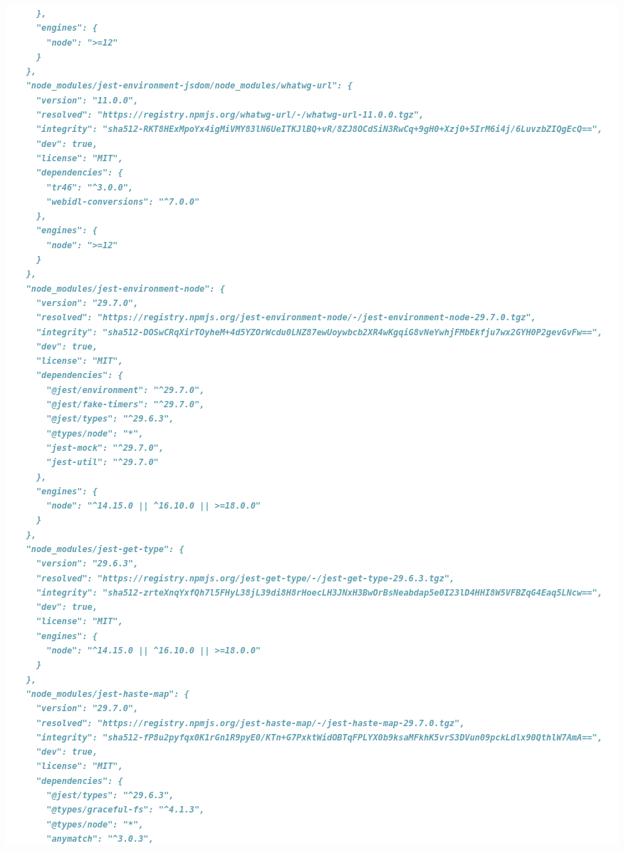 ```markdown
      },
      "engines": {
        "node": ">=12"
      }
    },
    "node_modules/jest-environment-jsdom/node_modules/whatwg-url": {
      "version": "11.0.0",
      "resolved": "https://registry.npmjs.org/whatwg-url/-/whatwg-url-11.0.0.tgz",
      "integrity": "sha512-RKT8HExMpoYx4igMiVMY83lN6UeITKJlBQ+vR/8ZJ8OCdSiN3RwCq+9gH0+Xzj0+5IrM6i4j/6LuvzbZIQgEcQ==",
      "dev": true,
      "license": "MIT",
      "dependencies": {
        "tr46": "^3.0.0",
        "webidl-conversions": "^7.0.0"
      },
      "engines": {
        "node": ">=12"
      }
    },
    "node_modules/jest-environment-node": {
      "version": "29.7.0",
      "resolved": "https://registry.npmjs.org/jest-environment-node/-/jest-environment-node-29.7.0.tgz",
      "integrity": "sha512-DOSwCRqXirTOyheM+4d5YZOrWcdu0LNZ87ewUoywbcb2XR4wKgqiG8vNeYwhjFMbEkfju7wx2GYH0P2gevGvFw==",
      "dev": true,
      "license": "MIT",
      "dependencies": {
        "@jest/environment": "^29.7.0",
        "@jest/fake-timers": "^29.7.0",
        "@jest/types": "^29.6.3",
        "@types/node": "*",
        "jest-mock": "^29.7.0",
        "jest-util": "^29.7.0"
      },
      "engines": {
        "node": "^14.15.0 || ^16.10.0 || >=18.0.0"
      }
    },
    "node_modules/jest-get-type": {
      "version": "29.6.3",
      "resolved": "https://registry.npmjs.org/jest-get-type/-/jest-get-type-29.6.3.tgz",
      "integrity": "sha512-zrteXnqYxfQh7l5FHyL38jL39di8H8rHoecLH3JNxH3BwOrBsNeabdap5e0I23lD4HHI8W5VFBZqG4Eaq5LNcw==",
      "dev": true,
      "license": "MIT",
      "engines": {
        "node": "^14.15.0 || ^16.10.0 || >=18.0.0"
      }
    },
    "node_modules/jest-haste-map": {
      "version": "29.7.0",
      "resolved": "https://registry.npmjs.org/jest-haste-map/-/jest-haste-map-29.7.0.tgz",
      "integrity": "sha512-fP8u2pyfqx0K1rGn1R9pyE0/KTn+G7PxktWidOBTqFPLYX0b9ksaMFkhK5vrS3DVun09pckLdlx90QthlW7AmA==",
      "dev": true,
      "license": "MIT",
      "dependencies": {
        "@jest/types": "^29.6.3",
        "@types/graceful-fs": "^4.1.3",
        "@types/node": "*",
        "anymatch": "^3.0.3",
```